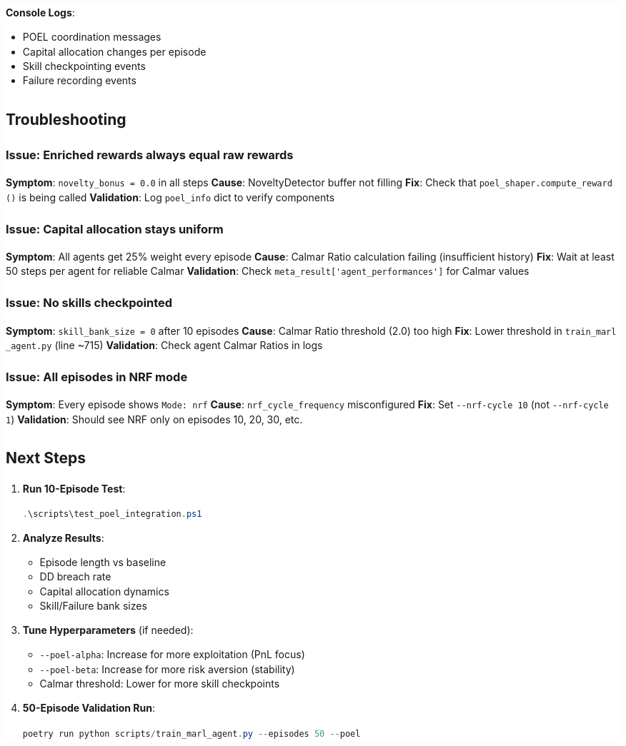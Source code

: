 **Console Logs**:
- POEL coordination messages
- Capital allocation changes per episode
- Skill checkpointing events
- Failure recording events

## Troubleshooting

### Issue: Enriched rewards always equal raw rewards
**Symptom**: `novelty_bonus = 0.0` in all steps
**Cause**: NoveltyDetector buffer not filling
**Fix**: Check that `poel_shaper.compute_reward()` is being called
**Validation**: Log `poel_info` dict to verify components

### Issue: Capital allocation stays uniform
**Symptom**: All agents get 25% weight every episode
**Cause**: Calmar Ratio calculation failing (insufficient history)
**Fix**: Wait at least 50 steps per agent for reliable Calmar
**Validation**: Check `meta_result['agent_performances']` for Calmar values

### Issue: No skills checkpointed
**Symptom**: `skill_bank_size = 0` after 10 episodes
**Cause**: Calmar Ratio threshold (2.0) too high
**Fix**: Lower threshold in `train_marl_agent.py` (line ~715)
**Validation**: Check agent Calmar Ratios in logs

### Issue: All episodes in NRF mode
**Symptom**: Every episode shows `Mode: nrf`
**Cause**: `nrf_cycle_frequency` misconfigured
**Fix**: Set `--nrf-cycle 10` (not `--nrf-cycle 1`)
**Validation**: Should see NRF only on episodes 10, 20, 30, etc.

## Next Steps

1. **Run 10-Episode Test**:
   ```powershell
   .\scripts\test_poel_integration.ps1
   ```

2. **Analyze Results**:
   - Episode length vs baseline
   - DD breach rate
   - Capital allocation dynamics
   - Skill/Failure bank sizes

3. **Tune Hyperparameters** (if needed):
   - `--poel-alpha`: Increase for more exploitation (PnL focus)
   - `--poel-beta`: Increase for more risk aversion (stability)
   - Calmar threshold: Lower for more skill checkpoints

4. **50-Episode Validation Run**:
   ```powershell
   poetry run python scripts/train_marl_agent.py --episodes 50 --poel
   ```
